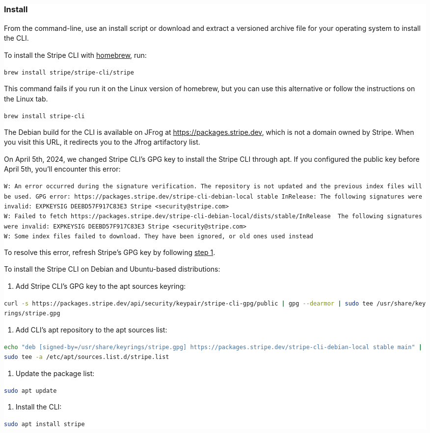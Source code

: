 ### Install

From the command-line, use an install script or download and extract a versioned archive file for your operating system to install the CLI.

To install the Stripe CLI with [homebrew](https://brew.sh/), run:

```bash
brew install stripe/stripe-cli/stripe
```

This command fails if you run it on the Linux version of homebrew, but you can use this alternative or follow the instructions on the Linux tab.

```bash
brew install stripe-cli
```

The Debian build for the CLI is available on JFrog at https://packages.stripe.dev, which is not a domain owned by Stripe. When you visit this URL, it redirects you to the Jfrog artifactory list.

On April 5th, 2024, we changed Stripe CLI’s GPG key to install the Stripe CLI through apt. If you configured the public key before April 5th, you’ll encounter this error:

```
W: An error occurred during the signature verification. The repository is not updated and the previous index files will be used. GPG error: https://packages.stripe.dev/stripe-cli-debian-local stable InRelease: The following signatures were invalid: EXPKEYSIG DEEBD57F917C83E3 Stripe <security@stripe.com>
W: Failed to fetch https://packages.stripe.dev/stripe-cli-debian-local/dists/stable/InRelease  The following signatures were invalid: EXPKEYSIG DEEBD57F917C83E3 Stripe <security@stripe.com>
W: Some index files failed to download. They have been ignored, or old ones used instead
```

To resolve this error, refresh Stripe’s GPG key by following [step 1](#step_one).

To install the Stripe CLI on Debian and Ubuntu-based distributions:

1. Add Stripe CLI’s GPG key to the apt sources keyring:

```bash
curl -s https://packages.stripe.dev/api/security/keypair/stripe-cli-gpg/public | gpg --dearmor | sudo tee /usr/share/keyrings/stripe.gpg
```

1. Add CLI’s apt repository to the apt sources list:

```bash
echo "deb [signed-by=/usr/share/keyrings/stripe.gpg] https://packages.stripe.dev/stripe-cli-debian-local stable main" | sudo tee -a /etc/apt/sources.list.d/stripe.list
```

1. Update the package list:

```bash
sudo apt update
```

1. Install the CLI:

```bash
sudo apt install stripe
```
